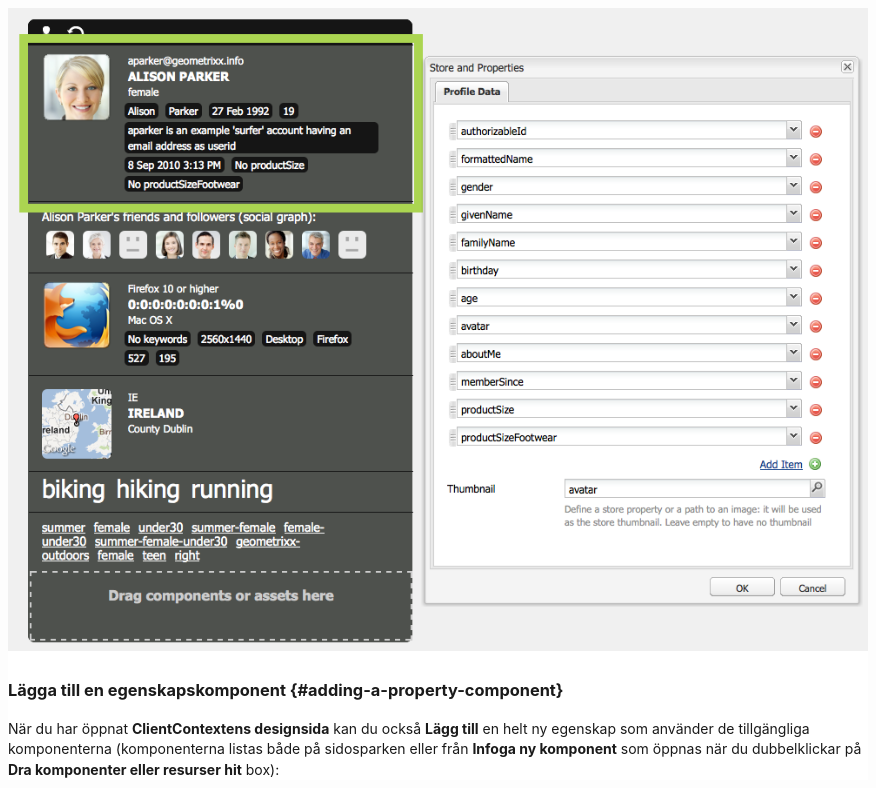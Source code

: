 ![Redigera klientkontexten](assets/clientcontext_alisonparker_edit.png)

### Lägga till en egenskapskomponent {#adding-a-property-component}

När du har öppnat **ClientContextens designsida** kan du också **Lägg till** en helt ny egenskap som använder de tillgängliga komponenterna (komponenterna listas både på sidosparken eller från **Infoga ny komponent** som öppnas när du dubbelklickar på **Dra komponenter eller resurser hit** box):
